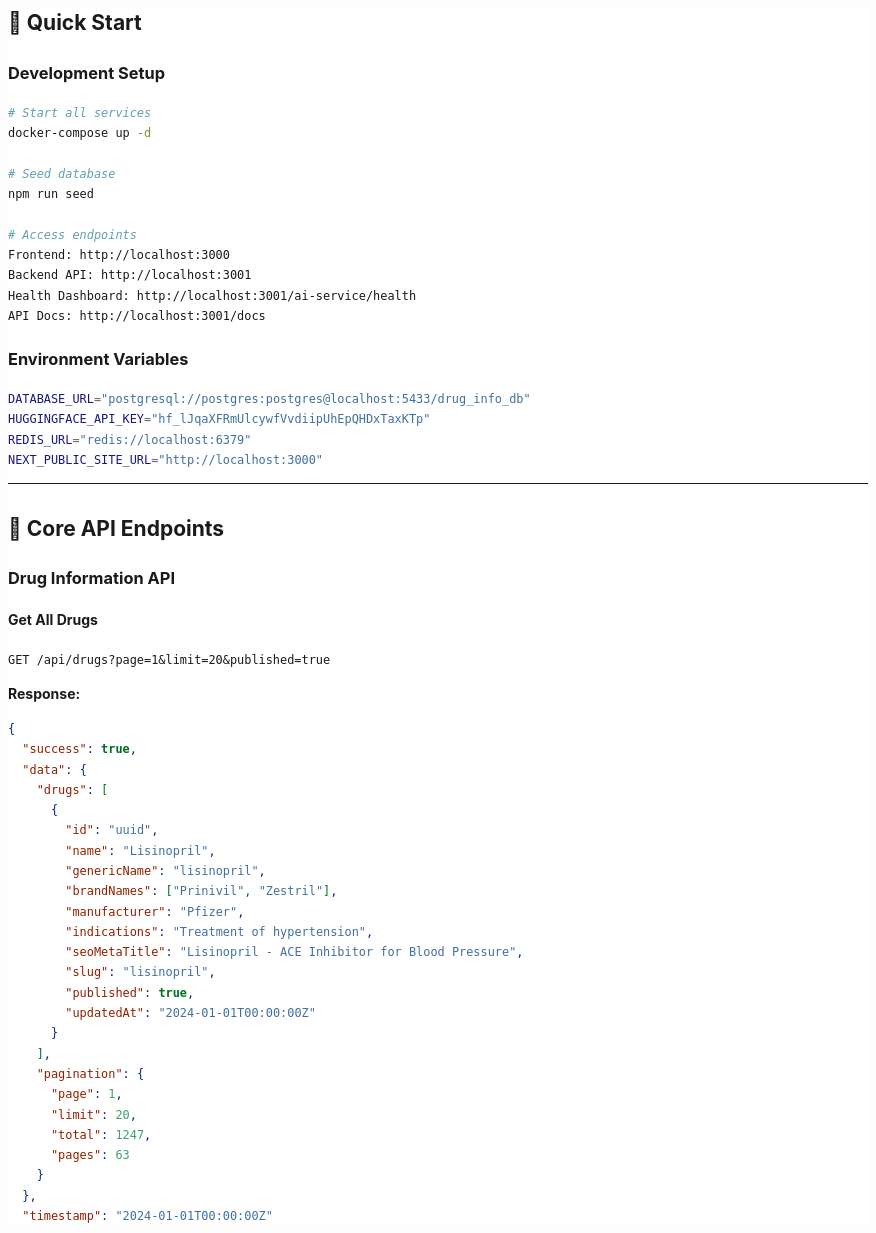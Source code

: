 
## 🚀 Quick Start

### Development Setup
```bash
# Start all services
docker-compose up -d

# Seed database
npm run seed

# Access endpoints
Frontend: http://localhost:3000
Backend API: http://localhost:3001
Health Dashboard: http://localhost:3001/ai-service/health
API Docs: http://localhost:3001/docs
```

### Environment Variables
```bash
DATABASE_URL="postgresql://postgres:postgres@localhost:5433/drug_info_db"
HUGGINGFACE_API_KEY="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"
REDIS_URL="redis://localhost:6379"
NEXT_PUBLIC_SITE_URL="http://localhost:3000"
```

---

## 🎯 Core API Endpoints

### Drug Information API

#### Get All Drugs
```http
GET /api/drugs?page=1&limit=20&published=true
```

**Response:**
```json
{
  "success": true,
  "data": {
    "drugs": [
      {
        "id": "uuid",
        "name": "Lisinopril",
        "genericName": "lisinopril",
        "brandNames": ["Prinivil", "Zestril"],
        "manufacturer": "Pfizer",
        "indications": "Treatment of hypertension",
        "seoMetaTitle": "Lisinopril - ACE Inhibitor for Blood Pressure",
        "slug": "lisinopril",
        "published": true,
        "updatedAt": "2024-01-01T00:00:00Z"
      }
    ],
    "pagination": {
      "page": 1,
      "limit": 20,
      "total": 1247,
      "pages": 63
    }
  },
  "timestamp": "2024-01-01T00:00:00Z"
```